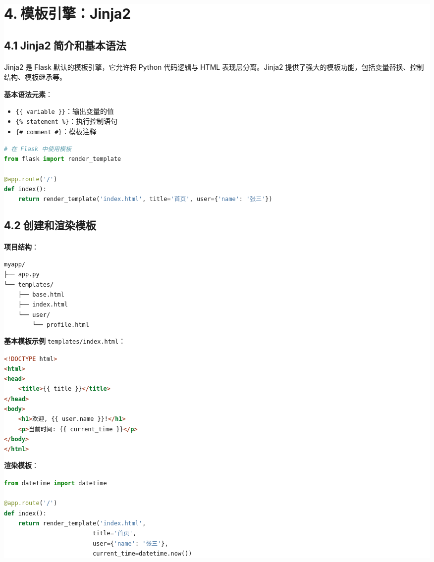 # 4. 模板引擎：Jinja2
## 4.1 Jinja2 简介和基本语法
Jinja2 是 Flask 默认的模板引擎，它允许将 Python 代码逻辑与 HTML 表现层分离。Jinja2 提供了强大的模板功能，包括变量替换、控制结构、模板继承等。

**基本语法元素**：

+ `{{ variable }}`：输出变量的值
+ `{% statement %}`：执行控制语句
+ `{# comment #}`：模板注释

```python
# 在 Flask 中使用模板
from flask import render_template

@app.route('/')
def index():
    return render_template('index.html', title='首页', user={'name': '张三'})
```

## 4.2 创建和渲染模板
**项目结构**：

```plain
myapp/
├── app.py
└── templates/
    ├── base.html
    ├── index.html
    └── user/
        └── profile.html
```

**基本模板示例** `templates/index.html`：

```html
<!DOCTYPE html>
<html>
<head>
    <title>{{ title }}</title>
</head>
<body>
    <h1>欢迎, {{ user.name }}!</h1>
    <p>当前时间: {{ current_time }}</p>
</body>
</html>

```

**渲染模板**：

```python
from datetime import datetime

@app.route('/')
def index():
    return render_template('index.html',
                         title='首页',
                         user={'name': '张三'},
                         current_time=datetime.now())
```

